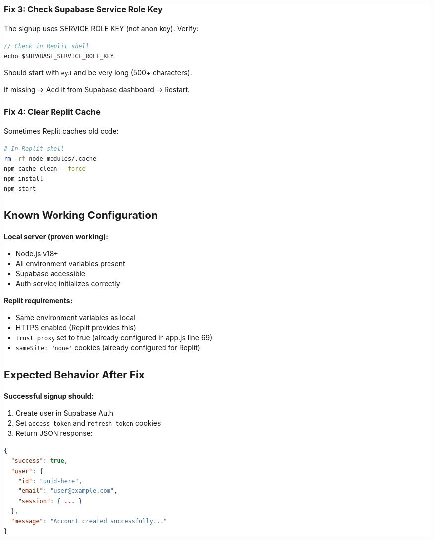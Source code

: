 ### Fix 3: Check Supabase Service Role Key

The signup uses SERVICE ROLE KEY (not anon key). Verify:

```javascript
// Check in Replit shell
echo $SUPABASE_SERVICE_ROLE_KEY
```

Should start with `eyJ` and be very long (500+ characters).

If missing → Add it from Supabase dashboard → Restart.

### Fix 4: Clear Replit Cache

Sometimes Replit caches old code:

```bash
# In Replit shell
rm -rf node_modules/.cache
npm cache clean --force
npm install
npm start
```

## Known Working Configuration

**Local server (proven working):**
- Node.js v18+
- All environment variables present
- Supabase accessible
- Auth service initializes correctly

**Replit requirements:**
- Same environment variables as local
- HTTPS enabled (Replit provides this)
- `trust proxy` set to true (already configured in app.js line 69)
- `sameSite: 'none'` cookies (already configured for Replit)

## Expected Behavior After Fix

**Successful signup should:**

1. Create user in Supabase Auth
2. Set `access_token` and `refresh_token` cookies
3. Return JSON response:
```json
{
  "success": true,
  "user": {
    "id": "uuid-here",
    "email": "user@example.com",
    "session": { ... }
  },
  "message": "Account created successfully..."
}
```
